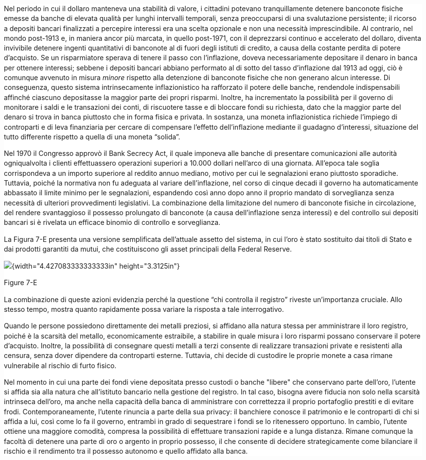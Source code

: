 Nel periodo in cui il dollaro manteneva una stabilità di valore, i cittadini potevano tranquillamente detenere banconote fisiche emesse da banche di elevata qualità per lunghi intervalli temporali, senza preoccuparsi di una svalutazione persistente; il ricorso a depositi bancari finalizzati a percepire interessi era una scelta opzionale e non una necessità imprescindibile. Al contrario, nel mondo post-1913 e, in maniera ancor più marcata, in quello post-1971, con il deprezzarsi continuo e accelerato del dollaro, diventa invivibile detenere ingenti quantitativi di banconote al di fuori degli istituti di credito, a causa della costante perdita di potere d’acquisto. Se un risparmiatore sperava di tenere il passo con l’inflazione, doveva necessariamente depositare il denaro in banca per ottenere interessi; sebbene i depositi bancari abbiano performato al di sotto del tasso d’inflazione dal 1913 ad oggi, ciò è comunque avvenuto in misura *minore* rispetto alla detenzione di banconote fisiche che non generano alcun interesse. Di conseguenza, questo sistema intrinsecamente inflazionistico ha rafforzato il potere delle banche, rendendole indispensabili affinché ciascuno depositasse la maggior parte dei propri risparmi. Inoltre, ha incrementato la possibilità per il governo di monitorare i saldi e le transazioni dei conti, di riscuotere tasse e di bloccare fondi su richiesta, dato che la maggior parte del denaro si trova in banca piuttosto che in forma fisica e privata. In sostanza, una moneta inflazionistica richiede l’impiego di controparti e di leva finanziaria per cercare di compensare l’effetto dell’inflazione mediante il guadagno d’interessi, situazione del tutto differente rispetto a quella di una moneta “solida”.

Nel 1970 il Congresso approvò il Bank Secrecy Act, il quale imponeva alle banche di presentare comunicazioni alle autorità ogniqualvolta i clienti effettuassero operazioni superiori a 10.000 dollari nell’arco di una giornata. All’epoca tale soglia corrispondeva a un importo superiore al reddito annuo mediano, motivo per cui le segnalazioni erano piuttosto sporadiche. Tuttavia, poiché la normativa non fu adeguata al variare dell’inflazione, nel corso di cinque decadi il governo ha automaticamente abbassato il limite minimo per le segnalazioni, espandendo così anno dopo anno il proprio mandato di sorveglianza senza necessità di ulteriori provvedimenti legislativi. La combinazione della limitazione del numero di banconote fisiche in circolazione, del rendere svantaggioso il possesso prolungato di banconote (a causa dell’inflazione senza interessi) e del controllo sui depositi bancari si è rivelata un efficace binomio di controllo e sorveglianza.

La Figura 7-E presenta una versione semplificata dell’attuale assetto del sistema, in cui l’oro è stato sostituito dai titoli di Stato e dai prodotti garantiti da mutui, che costituiscono gli asset principali della Federal Reserve.

![](media/image7.png){width="4.427083333333333in" height="3.3125in"}

Figure 7-E

La combinazione di queste azioni evidenzia perché la questione “chi controlla il registro” riveste un’importanza cruciale. Allo stesso tempo, mostra quanto rapidamente possa variare la risposta a tale interrogativo.

Quando le persone possiedono direttamente dei metalli preziosi, si affidano alla natura stessa per amministrare il loro registro, poiché è la scarsità del metallo, economicamente estraibile, a stabilire in quale misura i loro risparmi possano conservare il potere d’acquisto. Inoltre, la possibilità di consegnare questi metalli a terzi consente di realizzare transazioni private e resistenti alla censura, senza dover dipendere da controparti esterne. Tuttavia, chi decide di custodire le proprie monete a casa rimane vulnerabile al rischio di furto fisico.

Nel momento in cui una parte dei fondi viene depositata presso custodi o banche "libere" che conservano parte dell’oro, l’utente si affida sia alla natura che all’istituto bancario nella gestione del registro. In tal caso, bisogna avere fiducia non solo nella scarsità intrinseca dell’oro, ma anche nella capacità della banca di amministrare con correttezza il proprio portafoglio prestiti e di evitare frodi. Contemporaneamente, l’utente rinuncia a parte della sua privacy: il banchiere conosce il patrimonio e le controparti di chi si affida a lui, così come lo fa il governo, entrambi in grado di sequestrare i fondi se lo ritenessero opportuno. In cambio, l’utente ottiene una maggiore comodità, compresa la possibilità di effettuare transazioni rapide e a lunga distanza. Rimane comunque la facoltà di detenere una parte di oro o argento in proprio possesso, il che consente di decidere strategicamente come bilanciare il rischio e il rendimento tra il possesso autonomo e quello affidato alla banca.
